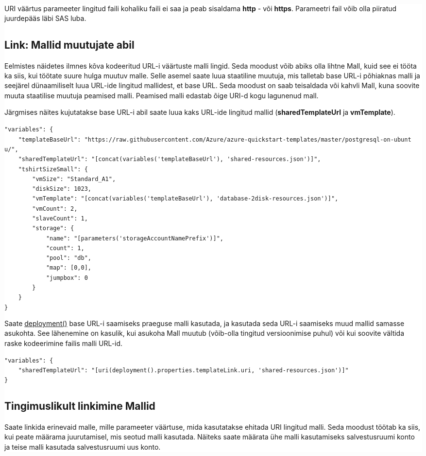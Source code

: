 
URI väärtus parameeter lingitud faili kohaliku faili ei saa ja peab sisaldama **http** - või **https**. Parameetri fail võib olla piiratud juurdepääs läbi SAS luba.

## <a name="using-variables-to-link-templates"></a>Link: Mallid muutujate abil

Eelmistes näidetes ilmnes kõva kodeeritud URL-i väärtuste malli lingid. Seda moodust võib abiks olla lihtne Mall, kuid see ei tööta ka siis, kui töötate suure hulga muutuv malle. Selle asemel saate luua staatiline muutuja, mis talletab base URL-i põhiaknas malli ja seejärel dünaamiliselt luua URL-ide lingitud mallidest, et base URL. Seda moodust on saab teisaldada või kahvli Mall, kuna soovite muuta staatilise muutuja peamised malli. Peamised malli edastab õige URI-d kogu lagunenud mall.

Järgmises näites kujutatakse base URL-i abil saate luua kaks URL-ide lingitud mallid (**sharedTemplateUrl** ja **vmTemplate**). 

    "variables": {
        "templateBaseUrl": "https://raw.githubusercontent.com/Azure/azure-quickstart-templates/master/postgresql-on-ubuntu/",
        "sharedTemplateUrl": "[concat(variables('templateBaseUrl'), 'shared-resources.json')]",
        "tshirtSizeSmall": {
            "vmSize": "Standard_A1",
            "diskSize": 1023,
            "vmTemplate": "[concat(variables('templateBaseUrl'), 'database-2disk-resources.json')]",
            "vmCount": 2,
            "slaveCount": 1,
            "storage": {
                "name": "[parameters('storageAccountNamePrefix')]",
                "count": 1,
                "pool": "db",
                "map": [0,0],
                "jumpbox": 0
            }
        }
    }

Saate [deployment()](resource-group-template-functions.md#deployment) base URL-i saamiseks praeguse malli kasutada, ja kasutada seda URL-i saamiseks muud mallid samasse asukohta. See lähenemine on kasulik, kui asukoha Mall muutub (võib-olla tingitud versioonimise puhul) või kui soovite vältida raske kodeerimine failis malli URL-id. 

    "variables": {
        "sharedTemplateUrl": "[uri(deployment().properties.templateLink.uri, 'shared-resources.json')]"
    }

## <a name="conditionally-linking-to-templates"></a>Tingimuslikult linkimine Mallid

Saate linkida erinevaid malle, mille parameeter väärtuse, mida kasutatakse ehitada URI lingitud malli. Seda moodust töötab ka siis, kui peate määrama juurutamisel, mis seotud malli kasutada. Näiteks saate määrata ühe malli kasutamiseks salvestusruumi konto ja teise malli kasutada salvestusruumi uus konto.
